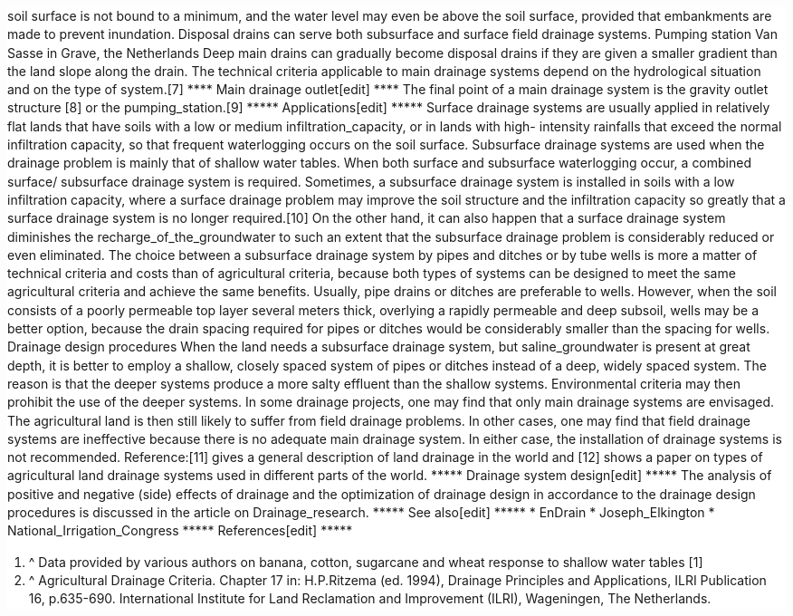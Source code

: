 soil surface is not bound to a minimum, and the water level may even be above
the soil surface, provided that embankments are made to prevent inundation.
Disposal drains can serve both subsurface and surface field drainage systems.
Pumping station Van Sasse in Grave, the Netherlands
Deep main drains can gradually become disposal drains if they are given a
smaller gradient than the land slope along the drain.
The technical criteria applicable to main drainage systems depend on the
hydrological situation and on the type of system.[7]
**** Main drainage outlet[edit] ****
The final point of a main drainage system is the gravity outlet structure [8]
or the pumping_station.[9]
***** Applications[edit] *****
Surface drainage systems are usually applied in relatively flat lands that have
soils with a low or medium infiltration_capacity, or in lands with high-
intensity rainfalls that exceed the normal infiltration capacity, so that
frequent waterlogging occurs on the soil surface.
Subsurface drainage systems are used when the drainage problem is mainly that
of shallow water tables.
When both surface and subsurface waterlogging occur, a combined surface/
subsurface drainage system is required.
Sometimes, a subsurface drainage system is installed in soils with a low
infiltration capacity, where a surface drainage problem may improve the soil
structure and the infiltration capacity so greatly that a surface drainage
system is no longer required.[10]
On the other hand, it can also happen that a surface drainage system diminishes
the recharge_of_the_groundwater to such an extent that the subsurface drainage
problem is considerably reduced or even eliminated.
The choice between a subsurface drainage system by pipes and ditches or by tube
wells is more a matter of technical criteria and costs than of agricultural
criteria, because both types of systems can be designed to meet the same
agricultural criteria and achieve the same benefits. Usually, pipe drains or
ditches are preferable to wells. However, when the soil consists of a poorly
permeable top layer several meters thick, overlying a rapidly permeable and
deep subsoil, wells may be a better option, because the drain spacing required
for pipes or ditches would be considerably smaller than the spacing for wells.
Drainage design procedures
When the land needs a subsurface drainage system, but saline_groundwater is
present at great depth, it is better to employ a shallow, closely spaced system
of pipes or ditches instead of a deep, widely spaced system. The reason is that
the deeper systems produce a more salty effluent than the shallow systems.
Environmental criteria may then prohibit the use of the deeper systems.
In some drainage projects, one may find that only main drainage systems are
envisaged. The agricultural land is then still likely to suffer from field
drainage problems. In other cases, one may find that field drainage systems are
ineffective because there is no adequate main drainage system. In either case,
the installation of drainage systems is not recommended.
Reference:[11] gives a general description of land drainage in the world and
[12] shows a paper on types of agricultural land drainage systems used in
different parts of the world.
***** Drainage system design[edit] *****
The analysis of positive and negative (side) effects of drainage and the
optimization of drainage design in accordance to the drainage design procedures
is discussed in the article on Drainage_research.
***** See also[edit] *****
    * EnDrain
    * Joseph_Elkington
    * National_Irrigation_Congress
***** References[edit] *****
   1. ^  Data provided by various authors on banana, cotton, sugarcane and
      wheat response to shallow water tables [1]
   2. ^ Agricultural Drainage Criteria. Chapter 17 in: H.P.Ritzema (ed. 1994),
      Drainage Principles and Applications, ILRI Publication 16, p.635-690.
      International Institute for Land Reclamation and Improvement (ILRI),
      Wageningen, The Netherlands.
